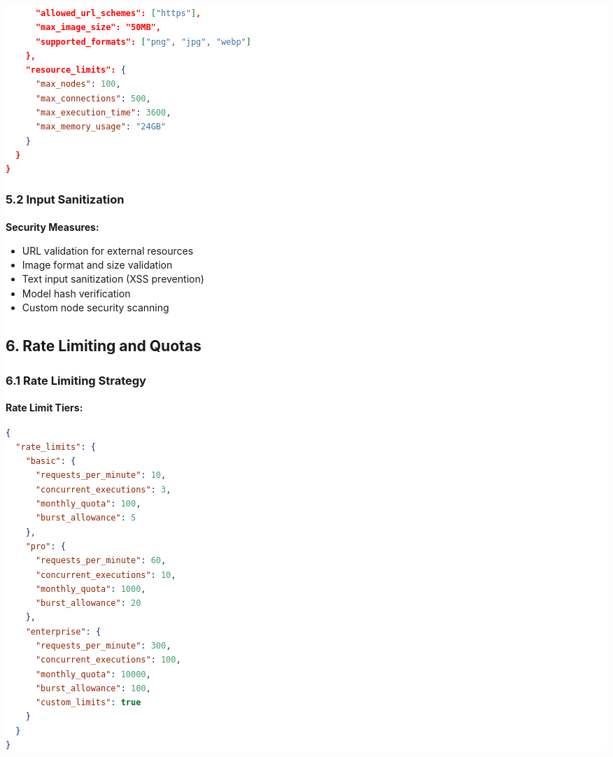 ```json
      "allowed_url_schemes": ["https"],
      "max_image_size": "50MB",
      "supported_formats": ["png", "jpg", "webp"]
    },
    "resource_limits": {
      "max_nodes": 100,
      "max_connections": 500,
      "max_execution_time": 3600,
      "max_memory_usage": "24GB"
    }
  }
}
```

### 5.2 Input Sanitization

**Security Measures:**
- URL validation for external resources
- Image format and size validation
- Text input sanitization (XSS prevention)
- Model hash verification
- Custom node security scanning

## 6. Rate Limiting and Quotas

### 6.1 Rate Limiting Strategy

**Rate Limit Tiers:**
```json
{
  "rate_limits": {
    "basic": {
      "requests_per_minute": 10,
      "concurrent_executions": 3,
      "monthly_quota": 100,
      "burst_allowance": 5
    },
    "pro": {
      "requests_per_minute": 60,
      "concurrent_executions": 10,
      "monthly_quota": 1000,
      "burst_allowance": 20
    },
    "enterprise": {
      "requests_per_minute": 300,
      "concurrent_executions": 100,
      "monthly_quota": 10000,
      "burst_allowance": 100,
      "custom_limits": true
    }
  }
}
```
